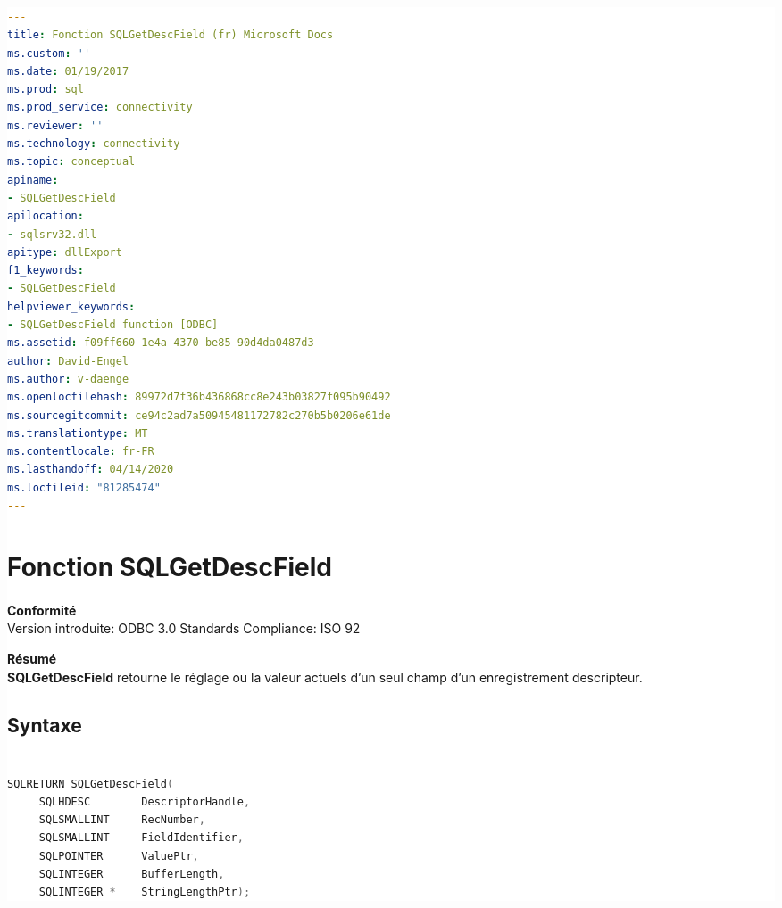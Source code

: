 ```yaml
---
title: Fonction SQLGetDescField (fr) Microsoft Docs
ms.custom: ''
ms.date: 01/19/2017
ms.prod: sql
ms.prod_service: connectivity
ms.reviewer: ''
ms.technology: connectivity
ms.topic: conceptual
apiname:
- SQLGetDescField
apilocation:
- sqlsrv32.dll
apitype: dllExport
f1_keywords:
- SQLGetDescField
helpviewer_keywords:
- SQLGetDescField function [ODBC]
ms.assetid: f09ff660-1e4a-4370-be85-90d4da0487d3
author: David-Engel
ms.author: v-daenge
ms.openlocfilehash: 89972d7f36b436868cc8e243b03827f095b90492
ms.sourcegitcommit: ce94c2ad7a50945481172782c270b5b0206e61de
ms.translationtype: MT
ms.contentlocale: fr-FR
ms.lasthandoff: 04/14/2020
ms.locfileid: "81285474"
---
```

# <a name="sqlgetdescfield-function"></a>Fonction SQLGetDescField
**Conformité**  
 Version introduite: ODBC 3.0 Standards Compliance: ISO 92  
  
 **Résumé**  
 **SQLGetDescField** retourne le réglage ou la valeur actuels d’un seul champ d’un enregistrement descripteur.  
  
## <a name="syntax"></a>Syntaxe  
  
```cpp  
  
SQLRETURN SQLGetDescField(  
     SQLHDESC        DescriptorHandle,  
     SQLSMALLINT     RecNumber,  
     SQLSMALLINT     FieldIdentifier,  
     SQLPOINTER      ValuePtr,  
     SQLINTEGER      BufferLength,  
     SQLINTEGER *    StringLengthPtr);  
```  
  